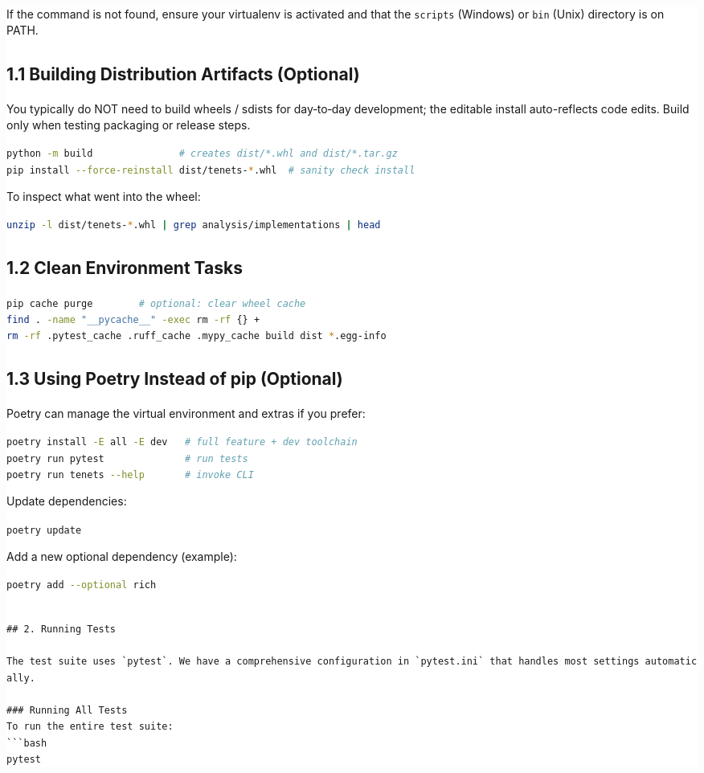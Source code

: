 If the command is not found, ensure your virtualenv is activated and that the `scripts` (Windows) or `bin` (Unix) directory is on PATH.

## 1.1 Building Distribution Artifacts (Optional)

You typically do NOT need to build wheels / sdists for day‑to‑day development; the editable install auto-reflects code edits. Build only when testing packaging or release steps.

```bash
python -m build               # creates dist/*.whl and dist/*.tar.gz
pip install --force-reinstall dist/tenets-*.whl  # sanity check install
```

To inspect what went into the wheel:
```bash
unzip -l dist/tenets-*.whl | grep analysis/implementations | head
```

## 1.2 Clean Environment Tasks

```bash
pip cache purge        # optional: clear wheel cache
find . -name "__pycache__" -exec rm -rf {} +
rm -rf .pytest_cache .ruff_cache .mypy_cache build dist *.egg-info
```

## 1.3 Using Poetry Instead of pip (Optional)

Poetry can manage the virtual environment and extras if you prefer:
```bash
poetry install -E all -E dev   # full feature + dev toolchain
poetry run pytest              # run tests
poetry run tenets --help       # invoke CLI
```
Update dependencies:
```bash
poetry update
```
Add a new optional dependency (example):
```bash
poetry add --optional rich
```
```

## 2. Running Tests

The test suite uses `pytest`. We have a comprehensive configuration in `pytest.ini` that handles most settings automatically.

### Running All Tests
To run the entire test suite:
```bash
pytest
```

